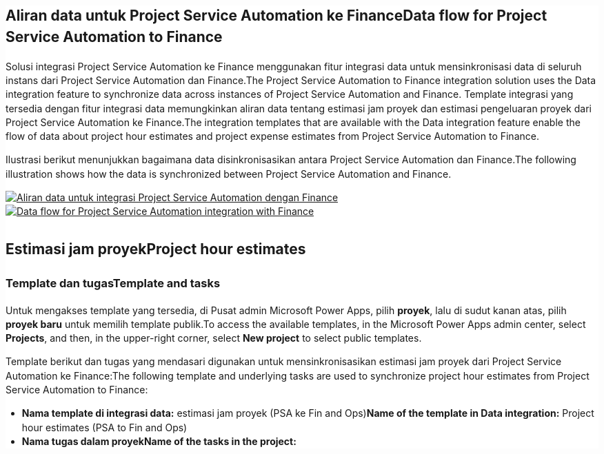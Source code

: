 ## <a name="data-flow-for-project-service-automation-to-finance"></a><span data-ttu-id="5be09-107">Aliran data untuk Project Service Automation ke Finance</span><span class="sxs-lookup"><span data-stu-id="5be09-107">Data flow for Project Service Automation to Finance</span></span>

<span data-ttu-id="5be09-108">Solusi integrasi Project Service Automation ke Finance menggunakan fitur integrasi data untuk mensinkronisasi data di seluruh instans dari Project Service Automation dan Finance.</span><span class="sxs-lookup"><span data-stu-id="5be09-108">The Project Service Automation to Finance integration solution uses the Data integration feature to synchronize data across instances of Project Service Automation and Finance.</span></span> <span data-ttu-id="5be09-109">Template integrasi yang tersedia dengan fitur integrasi data memungkinkan aliran data tentang estimasi jam proyek dan estimasi pengeluaran proyek dari Project Service Automation ke Finance.</span><span class="sxs-lookup"><span data-stu-id="5be09-109">The integration templates that are available with the Data integration feature enable the flow of data about project hour estimates and project expense estimates from Project Service Automation to Finance.</span></span>

<span data-ttu-id="5be09-110">Ilustrasi berikut menunjukkan bagaimana data disinkronisasikan antara Project Service Automation dan Finance.</span><span class="sxs-lookup"><span data-stu-id="5be09-110">The following illustration shows how the data is synchronized between Project Service Automation and Finance.</span></span>

<span data-ttu-id="5be09-111">[![Aliran data untuk integrasi Project Service Automation dengan Finance](./media/ProjectEstimatesFlow.png)](./media/ProjectEstimatesFlow.png)</span><span class="sxs-lookup"><span data-stu-id="5be09-111">[![Data flow for Project Service Automation integration with Finance](./media/ProjectEstimatesFlow.png)](./media/ProjectEstimatesFlow.png)</span></span>

## <a name="project-hour-estimates"></a><span data-ttu-id="5be09-112">Estimasi jam proyek</span><span class="sxs-lookup"><span data-stu-id="5be09-112">Project hour estimates</span></span>

### <a name="template-and-tasks"></a><span data-ttu-id="5be09-113">Template dan tugas</span><span class="sxs-lookup"><span data-stu-id="5be09-113">Template and tasks</span></span>

<span data-ttu-id="5be09-114">Untuk mengakses template yang tersedia, di Pusat admin Microsoft Power Apps, pilih **proyek**, lalu di sudut kanan atas, pilih **proyek baru** untuk memilih template publik.</span><span class="sxs-lookup"><span data-stu-id="5be09-114">To access the available templates, in the Microsoft Power Apps admin center, select **Projects**, and then, in the upper-right corner, select **New project** to select public templates.</span></span>

<span data-ttu-id="5be09-115">Template berikut dan tugas yang mendasari digunakan untuk mensinkronisasikan estimasi jam proyek dari Project Service Automation ke Finance:</span><span class="sxs-lookup"><span data-stu-id="5be09-115">The following template and underlying tasks are used to synchronize project hour estimates from Project Service Automation to Finance:</span></span>

- <span data-ttu-id="5be09-116">**Nama template di integrasi data:** estimasi jam proyek (PSA ke Fin and Ops)</span><span class="sxs-lookup"><span data-stu-id="5be09-116">**Name of the template in Data integration:** Project hour estimates (PSA to Fin and Ops)</span></span>
- <span data-ttu-id="5be09-117">**Nama tugas dalam proyek**</span><span class="sxs-lookup"><span data-stu-id="5be09-117">**Name of the tasks in the project:**</span></span>
